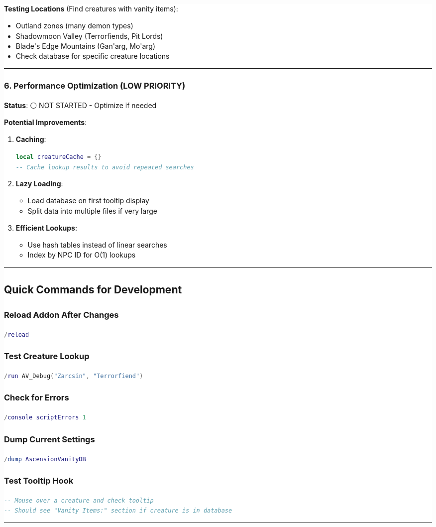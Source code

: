 **Testing Locations** (Find creatures with vanity items):
- Outland zones (many demon types)
- Shadowmoon Valley (Terrorfiends, Pit Lords)
- Blade's Edge Mountains (Gan'arg, Mo'arg)
- Check database for specific creature locations

---

### 6. Performance Optimization (LOW PRIORITY)
**Status**: ⚪ NOT STARTED - Optimize if needed

**Potential Improvements**:
1. **Caching**:
   ```lua
   local creatureCache = {}
   -- Cache lookup results to avoid repeated searches
   ```

2. **Lazy Loading**:
   - Load database on first tooltip display
   - Split data into multiple files if very large

3. **Efficient Lookups**:
   - Use hash tables instead of linear searches
   - Index by NPC ID for O(1) lookups

---

## Quick Commands for Development

### Reload Addon After Changes
```lua
/reload
```

### Test Creature Lookup
```lua
/run AV_Debug("Zarcsin", "Terrorfiend")
```

### Check for Errors
```lua
/console scriptErrors 1
```

### Dump Current Settings
```lua
/dump AscensionVanityDB
```

### Test Tooltip Hook
```lua
-- Mouse over a creature and check tooltip
-- Should see "Vanity Items:" section if creature is in database
```

---
